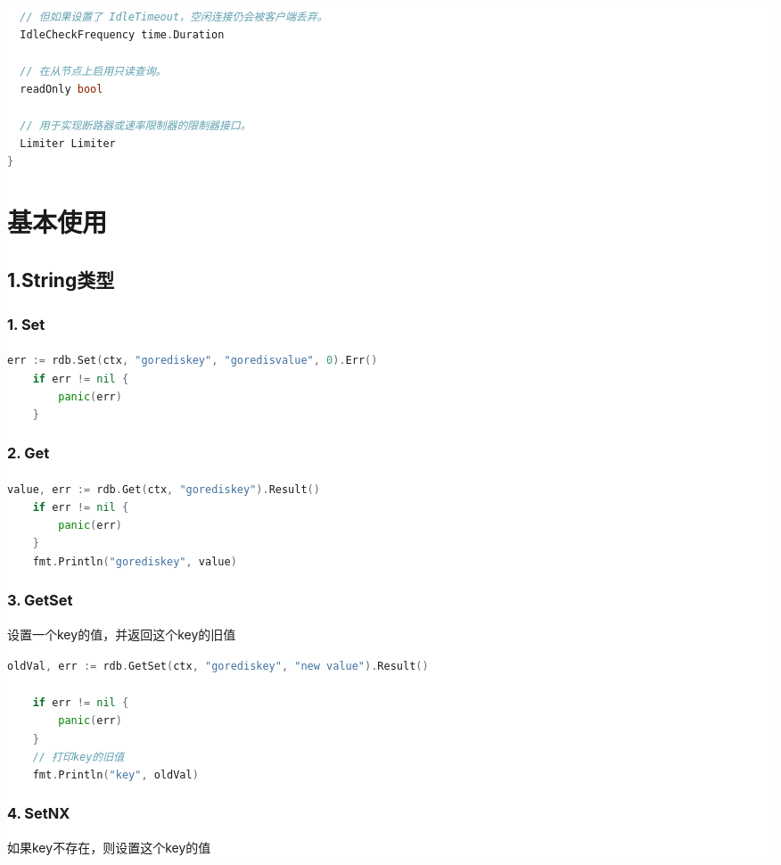 ```go
  // 但如果设置了 IdleTimeout，空闲连接仍会被客户端丢弃。
  IdleCheckFrequency time.Duration
  
  // 在从节点上启用只读查询。
  readOnly bool

  // 用于实现断路器或速率限制器的限制器接口。
  Limiter Limiter
}
```

# 基本使用

## 1.String类型

### 1. Set

```go
err := rdb.Set(ctx, "gorediskey", "goredisvalue", 0).Err()
	if err != nil {
		panic(err)
	}
```

### 2. Get

```go
value, err := rdb.Get(ctx, "gorediskey").Result()
	if err != nil {
		panic(err)
	}
	fmt.Println("gorediskey", value)
```

### 3. GetSet

设置一个key的值，并返回这个key的旧值

```go
oldVal, err := rdb.GetSet(ctx, "gorediskey", "new value").Result()

	if err != nil {
		panic(err)
	}
	// 打印key的旧值
	fmt.Println("key", oldVal)
```

### 4. SetNX

如果key不存在，则设置这个key的值
